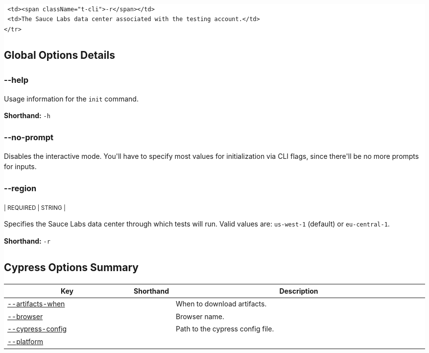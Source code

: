      <td><span className="t-cli">-r</span></td>
     <td>The Sauce Labs data center associated with the testing account.</td>
    </tr>
  </tbody>
</table>

## Global Options Details

### <span className="cli">--help</span>

<div className="cli-desc">

Usage information for the `init` command.

**Shorthand:** `-h`

</div>

### <span className="cli">--no-prompt</span>

<div className="cli-desc">

Disables the interactive mode. You'll have to specify most values for initialization
via CLI flags, since there'll be no more prompts for inputs.

</div>

### <span className="cli">--region</span>

<div className="cli-desc">
<p><small>| REQUIRED | STRING |</small></p>

Specifies the Sauce Labs data center through which tests will run. Valid values are: `us-west-1` (default) or `eu-central-1`.

**Shorthand:** `-r `

</div>

## Cypress Options Summary

<table id="table-cli">
  <thead>
    <tr>
      <th width="30%">Key</th>
      <th width="10%">Shorthand</th>
      <th>Description</th>
    </tr>
  </thead>
  <tbody>
    <tr>
     <td><span className="t-cli"><a href="#--artifacts-when">--artifacts-when</a></span></td>
     <td></td>
     <td>When to download artifacts.</td>
    </tr>
    <tr>
     <td><span className="t-cli"><a href="#--browser">--browser</a></span></td>
     <td></td>
     <td>Browser name.</td>
    </tr>
    <tr>
     <td><span className="t-cli"><a href="#--cypress-config">--cypress-config</a></span></td>
     <td></td>
     <td>Path to the cypress config file.</td>
    </tr>
    <tr>
     <td><span className="t-cli"><a href="#--platform">--platform</a></span></td>